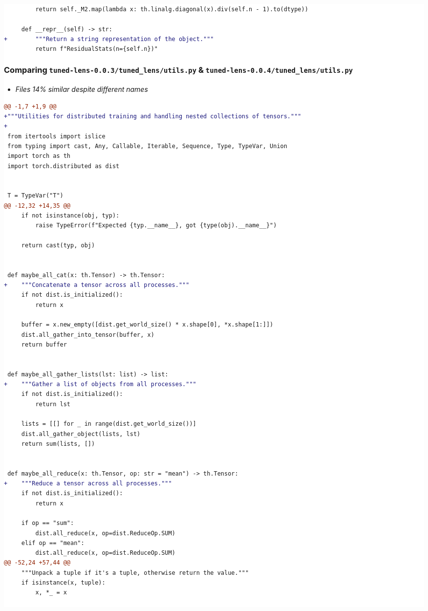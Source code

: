 ```diff
         return self._M2.map(lambda x: th.linalg.diagonal(x).div(self.n - 1).to(dtype))
 
     def __repr__(self) -> str:
+        """Return a string representation of the object."""
         return f"ResidualStats(n={self.n})"
```

### Comparing `tuned-lens-0.0.3/tuned_lens/utils.py` & `tuned-lens-0.0.4/tuned_lens/utils.py`

 * *Files 14% similar despite different names*

```diff
@@ -1,7 +1,9 @@
+"""Utilities for distributed training and handling nested collections of tensors."""
+
 from itertools import islice
 from typing import cast, Any, Callable, Iterable, Sequence, Type, TypeVar, Union
 import torch as th
 import torch.distributed as dist
 
 
 T = TypeVar("T")
@@ -12,32 +14,35 @@
     if not isinstance(obj, typ):
         raise TypeError(f"Expected {typ.__name__}, got {type(obj).__name__}")
 
     return cast(typ, obj)
 
 
 def maybe_all_cat(x: th.Tensor) -> th.Tensor:
+    """Concatenate a tensor across all processes."""
     if not dist.is_initialized():
         return x
 
     buffer = x.new_empty([dist.get_world_size() * x.shape[0], *x.shape[1:]])
     dist.all_gather_into_tensor(buffer, x)
     return buffer
 
 
 def maybe_all_gather_lists(lst: list) -> list:
+    """Gather a list of objects from all processes."""
     if not dist.is_initialized():
         return lst
 
     lists = [[] for _ in range(dist.get_world_size())]
     dist.all_gather_object(lists, lst)
     return sum(lists, [])
 
 
 def maybe_all_reduce(x: th.Tensor, op: str = "mean") -> th.Tensor:
+    """Reduce a tensor across all processes."""
     if not dist.is_initialized():
         return x
 
     if op == "sum":
         dist.all_reduce(x, op=dist.ReduceOp.SUM)
     elif op == "mean":
         dist.all_reduce(x, op=dist.ReduceOp.SUM)
@@ -52,24 +57,44 @@
     """Unpack a tuple if it's a tuple, otherwise return the value."""
     if isinstance(x, tuple):
         x, *_ = x
 
```